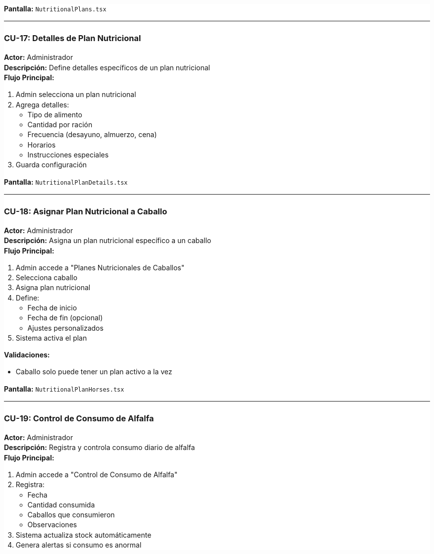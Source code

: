 **Pantalla:** `NutritionalPlans.tsx`

---

### CU-17: Detalles de Plan Nutricional

**Actor:** Administrador  
**Descripción:** Define detalles específicos de un plan nutricional  
**Flujo Principal:**

1. Admin selecciona un plan nutricional
2. Agrega detalles:
   - Tipo de alimento
   - Cantidad por ración
   - Frecuencia (desayuno, almuerzo, cena)
   - Horarios
   - Instrucciones especiales
3. Guarda configuración

**Pantalla:** `NutritionalPlanDetails.tsx`

---

### CU-18: Asignar Plan Nutricional a Caballo

**Actor:** Administrador  
**Descripción:** Asigna un plan nutricional específico a un caballo  
**Flujo Principal:**

1. Admin accede a "Planes Nutricionales de Caballos"
2. Selecciona caballo
3. Asigna plan nutricional
4. Define:
   - Fecha de inicio
   - Fecha de fin (opcional)
   - Ajustes personalizados
5. Sistema activa el plan

**Validaciones:**

- Caballo solo puede tener un plan activo a la vez

**Pantalla:** `NutritionalPlanHorses.tsx`

---

### CU-19: Control de Consumo de Alfalfa

**Actor:** Administrador  
**Descripción:** Registra y controla consumo diario de alfalfa  
**Flujo Principal:**

1. Admin accede a "Control de Consumo de Alfalfa"
2. Registra:
   - Fecha
   - Cantidad consumida
   - Caballos que consumieron
   - Observaciones
3. Sistema actualiza stock automáticamente
4. Genera alertas si consumo es anormal
